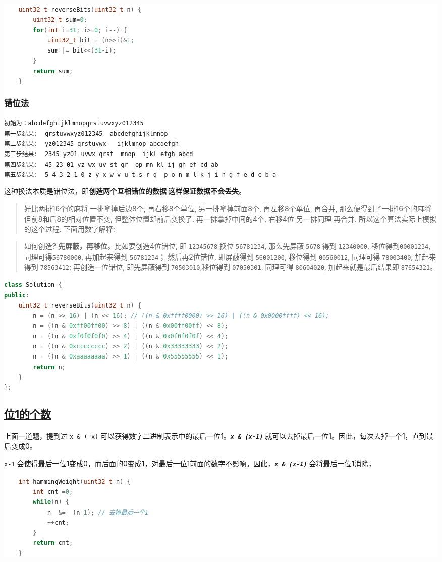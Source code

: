 ```cpp
    uint32_t reverseBits(uint32_t n) {
        uint32_t sum=0;
        for(int i=31; i>=0; i--) { 
            uint32_t bit = (n>>i)&1;
            sum |= bit<<(31-i);
        }
        return sum;
    }
```
### 错位法
```
初始为：abcdefghijklmnopqrstuvwxyz012345
第一步结果:  qrstuvwxyz012345  abcdefghijklmnop               
第二步结果:  yz012345 qrstuvwx   ijklmnop abcdefgh           
第三步结果:  2345 yz01 uvwx qrst  mnop  ijkl efgh abcd 
第四步结果:  45 23 01 yz wx uv st qr  op mn kl ij gh ef cd ab 
第五步结果:  5 4 3 2 1 0 z y x w v u t s r q  p o n m l k j i h g f e d c b a 
```
这种换法本质是错位法，即**创造两个互相错位的数据 这样保证数据不会丢失**。

>好比两排16个的麻将 一排拿掉后边8个, 再右移8个单位, 另一排拿掉前面8个, 再左移8个单位, 再合并, 那么便得到了一排16个的麻将 但前8和后8的相对位置不变, 但整体位置却前后变换了. 再一排拿掉中间的4个, 右移4位 另一排同理 再合并. 所以这个算法实际上模拟的这个过程. 下面用数字解释:

> 如何创造? **先屏蔽，再移位**。比如要创造4位错位, 即 `12345678` 换位 `56781234`, 那么先屏蔽 `5678` 得到 `12340000`, 移位得到`00001234`, 同理可得`56780000`, 再加起来得到 `56781234`； 然后再2位错位, 即屏蔽得到 `56001200`, 移位得到 `00560012`, 同理可得 `78003400`, 加起来得到 `78563412`; 再创造一位错位, 即先屏蔽得到 `70503010`,移位得到 `07050301`, 同理可得 `80604020`, 加起来就是最后结果即 `87654321`。

```cpp
class Solution {
public:
    uint32_t reverseBits(uint32_t n) {
        n = (n >> 16) | (n << 16); // ((n & 0xffff0000) >> 16) | ((n & 0x0000ffff) << 16);
        n = ((n & 0xff00ff00) >> 8) | ((n & 0x00ff00ff) << 8);
        n = ((n & 0xf0f0f0f0) >> 4) | ((n & 0x0f0f0f0f) << 4);
        n = ((n & 0xcccccccc) >> 2) | ((n & 0x33333333) << 2);
        n = ((n & 0xaaaaaaaa) >> 1) | ((n & 0x55555555) << 1);
        return n;
    }
};
```
## [位1的个数](https://leetcode-cn.com/problems/number-of-1-bits/)
上面一道题，提到过 `x & (-x)` 可以获得数字二进制表示中的最后一位1。***`x & (x-1)`*** 就可以去掉最后一位1。因此，每次去掉一个1，直到最后变成0。

`x-1` 会使得最后一位1变成0，而后面的0变成1，对最后一位1前面的数字不影响。因此，***`x & (x-1)`*** 会将最后一位1消除，

```cpp
    int hammingWeight(uint32_t n) {
        int cnt =0; 
        while(n) { 
            n  &=  (n-1); // 去掉最后一个1
            ++cnt;
        }
        return cnt;
    }
```
